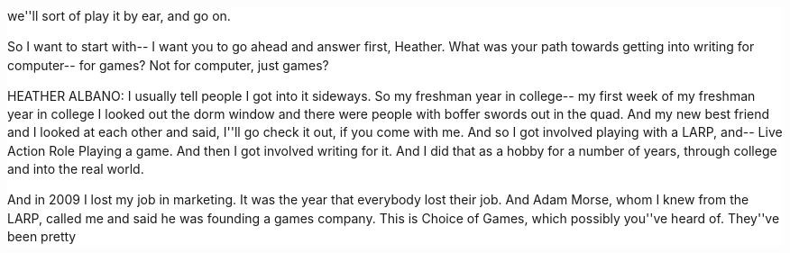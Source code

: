   <span m="58510">we''ll</span> <span m="58790">sort</span> <span m="58950">of</span>
  <span m="59040">play</span> <span m="59210">it by</span> <span m="59380">ear,</span>
  <span m="60090">and</span> <span m="60210">go</span> <span m="60290">on.</span></p><p><span
  m="61160">So</span> <span m="61260">I</span> <span m="61290">want</span> <span m="61410">to</span>
  <span m="61480">start</span> <span m="61850">with--</span> <span m="62440">I</span>
  <span m="62470">want</span> <span m="62690">you</span> <span m="62790">to</span>
  <span m="62860">go</span> <span m="62960">ahead</span> <span m="63110">and</span>
  <span m="63230">answer</span> <span m="63490">first,</span> <span m="63780">Heather.</span>
  <span m="65190">What</span> <span m="65480">was</span> <span m="65690">your</span>
  <span m="65900">path</span> <span m="66560">towards</span> <span m="66850">getting</span>
  <span m="67140">into</span> <span m="67230">writing</span> <span m="67440">for</span>
  <span m="67500">computer--</span> <span m="67880">for</span> <span m="68220">games?</span>
  <span m="69070">Not</span> <span m="69170">for</span> <span m="69320">computer,</span>
  <span m="69940">just</span> <span m="70230">games?</span></p><p><span m="71740">HEATHER
  ALBANO: I</span> <span m="71850">usually</span> <span m="72250">tell</span> <span
  m="72470">people</span> <span m="72830">I</span> <span m="72900">got</span> <span
  m="73200">into</span> <span m="73320">it</span> <span m="73450">sideways.</span>
  <span m="75120">So</span> <span m="75500">my</span> <span m="76090">freshman</span>
  <span m="76670">year</span> <span m="76910">in</span> <span m="77000">college--</span>
  <span m="77500">my</span> <span m="77600">first</span> <span m="77970">week</span>
  <span m="78210">of</span> <span m="78280">my</span> <span m="78430">freshman</span>
  <span m="78800">year</span> <span m="78990">in</span> <span m="79070">college</span>
  <span m="79560">I</span> <span m="79690">looked</span> <span m="80030">out</span>
  <span m="80410">the</span> <span m="80710">dorm</span> <span m="80980">window</span>
  <span m="81570">and</span> <span m="81710">there</span> <span m="81830">were</span>
  <span m="81930">people</span> <span m="82250">with</span> <span m="82420">boffer</span>
  <span m="82970">swords</span> <span m="83370">out in</span> <span m="83670">the</span>
  <span m="83850">quad.</span> <span m="85060">And</span> <span m="85730">my</span>
  <span m="85900">new</span> <span m="86100">best</span> <span m="86440">friend</span>
  <span m="86730">and</span> <span m="86860">I</span> <span m="87010">looked</span>
  <span m="87250">at</span> <span m="87320">each</span> <span m="87490">other</span>
  <span m="87740">and</span> <span m="87830">said,</span> <span m="88090">I''ll</span>
  <span m="88580">go</span> <span m="88810">check</span> <span m="89080">it</span>
  <span m="89170">out,</span> <span m="89340">if</span> <span m="89490">you</span>
  <span m="89660">come</span> <span m="89930">with</span> <span m="90150">me.</span>
  <span m="90850">And</span> <span m="91180">so</span> <span m="91460">I</span> <span
  m="91570">got</span> <span m="91880">involved</span> <span m="92320">playing</span>
  <span m="92670">with</span> <span m="92800">a</span> <span m="92850">LARP,</span>
  <span m="93430">and--</span> <span m="94200">Live</span> <span m="94430">Action</span>
  <span m="94670">Role</span> <span m="94820">Playing</span> <span m="95050">a</span>
  <span m="95130">game.</span> <span m="95530">And</span> <span m="95900">then</span>
  <span m="96220">I</span> <span m="96310">got</span> <span m="96520">involved</span>
  <span m="96870">writing</span> <span m="97150">for</span> <span m="97570">it.</span>
  <span m="97900">And</span> <span m="98080">I</span> <span m="98150">did</span> <span
  m="98350">that</span> <span m="98620">as</span> <span m="98860">a hobby</span> <span
  m="99370">for</span> <span m="99740">a</span> <span m="100060">number</span> <span
  m="100550">of</span> <span m="100620">years,</span> <span m="102840">through</span>
  <span m="103030">college</span> <span m="103530">and</span> <span m="103770">into</span>
  <span m="103970">the</span> <span m="104060">real</span> <span m="104250">world.</span></p><p><span
  m="104760">And</span> <span m="105920">in</span> <span m="106140">2009</span> <span
  m="107520">I</span> <span m="107750">lost</span> <span m="108140">my</span> <span
  m="108240">job</span> <span m="108610">in</span> <span m="108790">marketing.</span>
  <span m="109460">It was the year that</span> <span m="109850">everybody</span> <span
  m="110280">lost</span> <span m="110550">their</span> <span m="110670">job.</span>
  <span m="111350">And</span> <span m="112890">Adam</span> <span m="113260">Morse,</span>
  <span m="113770">whom</span> <span m="114030">I</span> <span m="114090">knew</span>
  <span m="114390">from</span> <span m="114730">the</span> <span m="114820">LARP,</span>
  <span m="115260">called</span> <span m="115610">me</span> <span m="115790">and</span>
  <span m="115920">said</span> <span m="116120">he</span> <span m="116340">was</span>
  <span m="116650">founding</span> <span m="117380">a</span> <span m="117530">games</span>
  <span m="117830">company.</span> <span m="118320">This</span> <span m="118460">is</span>
  <span m="118580">Choice</span> <span m="118870">of</span> <span m="118960">Games,</span>
  <span m="119400">which</span> <span m="120160">possibly</span> <span m="120650">you''ve
  heard of.</span> <span m="121100">They''ve been</span> <span m="121230">pretty</span>